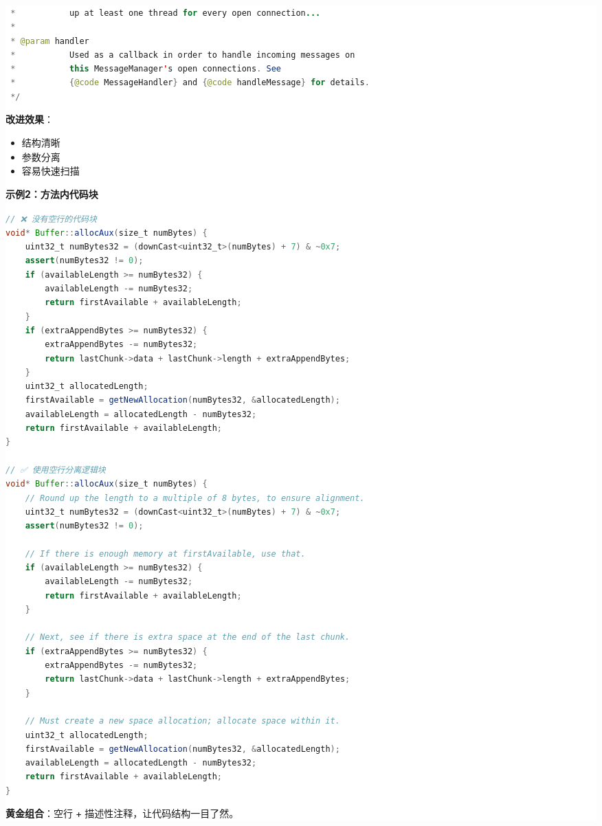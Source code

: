 ```java
 *           up at least one thread for every open connection...
 * 
 * @param handler
 *           Used as a callback in order to handle incoming messages on
 *           this MessageManager's open connections. See
 *           {@code MessageHandler} and {@code handleMessage} for details.
 */
```
**改进效果**：
- 结构清晰
- 参数分离
- 容易快速扫描

**示例2：方法内代码块**

```java
// ❌ 没有空行的代码块
void* Buffer::allocAux(size_t numBytes) {
    uint32_t numBytes32 = (downCast<uint32_t>(numBytes) + 7) & ~0x7;
    assert(numBytes32 != 0);
    if (availableLength >= numBytes32) {
        availableLength -= numBytes32;
        return firstAvailable + availableLength;
    }
    if (extraAppendBytes >= numBytes32) {
        extraAppendBytes -= numBytes32;
        return lastChunk->data + lastChunk->length + extraAppendBytes;
    }
    uint32_t allocatedLength;
    firstAvailable = getNewAllocation(numBytes32, &allocatedLength);
    availableLength = allocatedLength - numBytes32;
    return firstAvailable + availableLength;
}

// ✅ 使用空行分离逻辑块
void* Buffer::allocAux(size_t numBytes) {
    // Round up the length to a multiple of 8 bytes, to ensure alignment.
    uint32_t numBytes32 = (downCast<uint32_t>(numBytes) + 7) & ~0x7;
    assert(numBytes32 != 0);

    // If there is enough memory at firstAvailable, use that.
    if (availableLength >= numBytes32) {
        availableLength -= numBytes32;
        return firstAvailable + availableLength;
    }

    // Next, see if there is extra space at the end of the last chunk.
    if (extraAppendBytes >= numBytes32) {
        extraAppendBytes -= numBytes32;
        return lastChunk->data + lastChunk->length + extraAppendBytes;
    }

    // Must create a new space allocation; allocate space within it.
    uint32_t allocatedLength;
    firstAvailable = getNewAllocation(numBytes32, &allocatedLength);
    availableLength = allocatedLength - numBytes32;
    return firstAvailable + availableLength;
}
```
**黄金组合**：空行 + 描述性注释，让代码结构一目了然。
